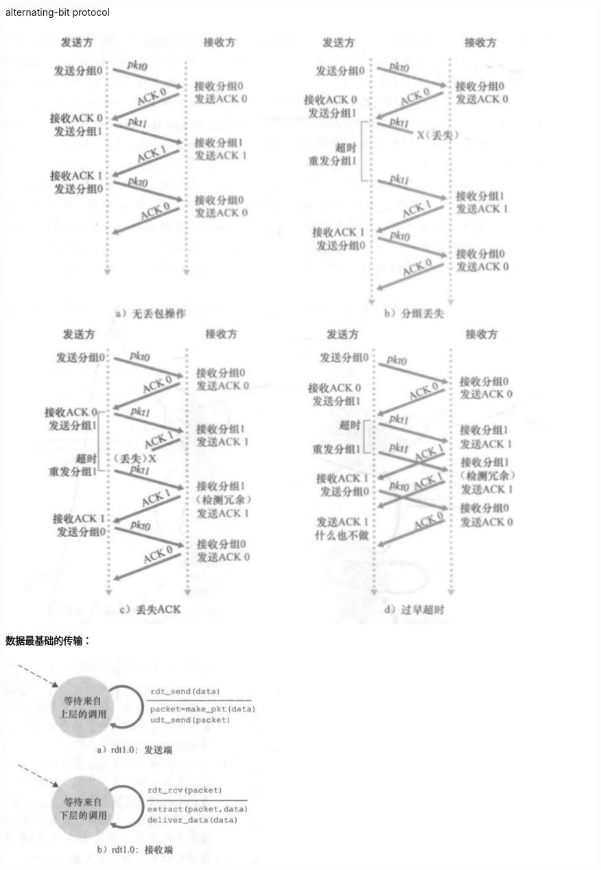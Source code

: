 alternating-bit protocol

<img src="images/比特交替协议.png" width = "800" alt="比特交替协议" align=center />



**数据最基础的传输：**

<img src="images/数据最基础的传输.png" width = "400" alt="数据最基础的传输" align=center />
